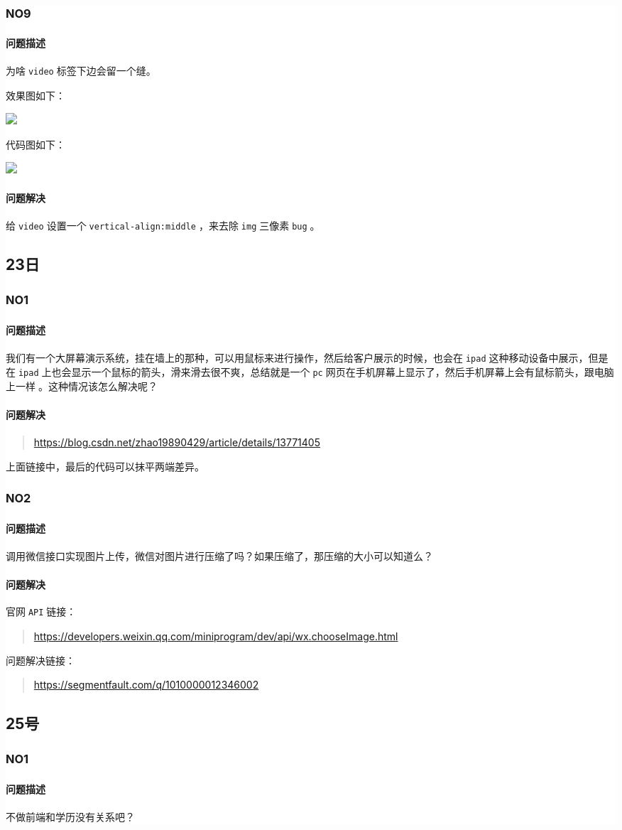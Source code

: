 ### NO9

#### 问题描述
为啥 `video` 标签下边会留一个缝。

效果图如下：

![](https://github.com/godkun/blog/blob/master/k-%E5%89%8D%E7%AB%AF%E7%8B%82%E6%83%B3%E5%BD%95%E7%BE%A4%E7%9A%84%E6%97%A5%E5%B8%B8%E9%97%AE%E9%A2%98%E6%B8%85%E5%8D%95%E4%BB%A5%E5%8F%8A%E8%A7%A3%E5%86%B3%E6%96%B9%E6%A1%88/images/2-22-4.jpeg?raw=true)

代码图如下：

![](https://github.com/godkun/blog/blob/master/k-%E5%89%8D%E7%AB%AF%E7%8B%82%E6%83%B3%E5%BD%95%E7%BE%A4%E7%9A%84%E6%97%A5%E5%B8%B8%E9%97%AE%E9%A2%98%E6%B8%85%E5%8D%95%E4%BB%A5%E5%8F%8A%E8%A7%A3%E5%86%B3%E6%96%B9%E6%A1%88/images/2-22-5.jpeg?raw=true)

#### 问题解决
给 `video` 设置一个 `vertical-align:middle` ，来去除 `img` 三像素 `bug` 。

## 23日

### NO1

#### 问题描述

我们有一个大屏幕演示系统，挂在墙上的那种，可以用鼠标来进行操作，然后给客户展示的时候，也会在 `ipad` 这种移动设备中展示，但是在 `ipad` 上也会显示一个鼠标的箭头，滑来滑去很不爽，总结就是一个 `pc` 网页在手机屏幕上显示了，然后手机屏幕上会有鼠标箭头，跟电脑上一样
。这种情况该怎么解决呢？

#### 问题解决

> https://blog.csdn.net/zhao19890429/article/details/13771405 

上面链接中，最后的代码可以抹平两端差异。


### NO2

#### 问题描述
调用微信接口实现图片上传，微信对图片进行压缩了吗？如果压缩了，那压缩的大小可以知道么？

#### 问题解决
官网 `API` 链接：

> https://developers.weixin.qq.com/miniprogram/dev/api/wx.chooseImage.html

问题解决链接：

> https://segmentfault.com/q/1010000012346002


## 25号

### NO1

#### 问题描述
不做前端和学历没有关系吧？
